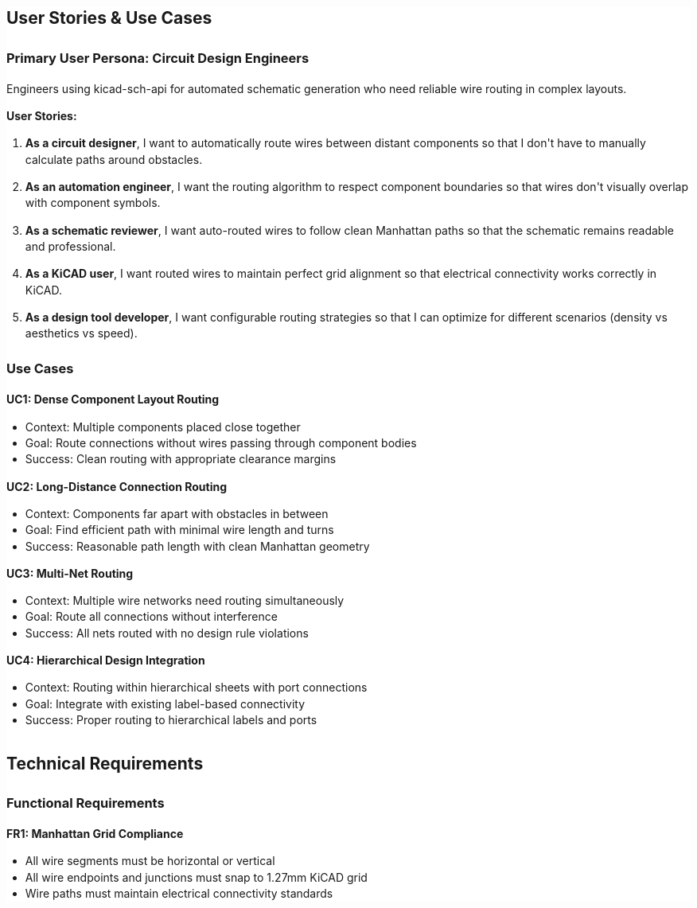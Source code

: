 ## User Stories & Use Cases

### Primary User Persona: Circuit Design Engineers
Engineers using kicad-sch-api for automated schematic generation who need reliable wire routing in complex layouts.

**User Stories:**

1. **As a circuit designer**, I want to automatically route wires between distant components so that I don't have to manually calculate paths around obstacles.

2. **As an automation engineer**, I want the routing algorithm to respect component boundaries so that wires don't visually overlap with component symbols.

3. **As a schematic reviewer**, I want auto-routed wires to follow clean Manhattan paths so that the schematic remains readable and professional.

4. **As a KiCAD user**, I want routed wires to maintain perfect grid alignment so that electrical connectivity works correctly in KiCAD.

5. **As a design tool developer**, I want configurable routing strategies so that I can optimize for different scenarios (density vs aesthetics vs speed).

### Use Cases

**UC1: Dense Component Layout Routing**
- Context: Multiple components placed close together
- Goal: Route connections without wires passing through component bodies
- Success: Clean routing with appropriate clearance margins

**UC2: Long-Distance Connection Routing** 
- Context: Components far apart with obstacles in between
- Goal: Find efficient path with minimal wire length and turns
- Success: Reasonable path length with clean Manhattan geometry

**UC3: Multi-Net Routing**
- Context: Multiple wire networks need routing simultaneously  
- Goal: Route all connections without interference
- Success: All nets routed with no design rule violations

**UC4: Hierarchical Design Integration**
- Context: Routing within hierarchical sheets with port connections
- Goal: Integrate with existing label-based connectivity
- Success: Proper routing to hierarchical labels and ports

## Technical Requirements

### Functional Requirements

**FR1: Manhattan Grid Compliance**
- All wire segments must be horizontal or vertical
- All wire endpoints and junctions must snap to 1.27mm KiCAD grid
- Wire paths must maintain electrical connectivity standards
